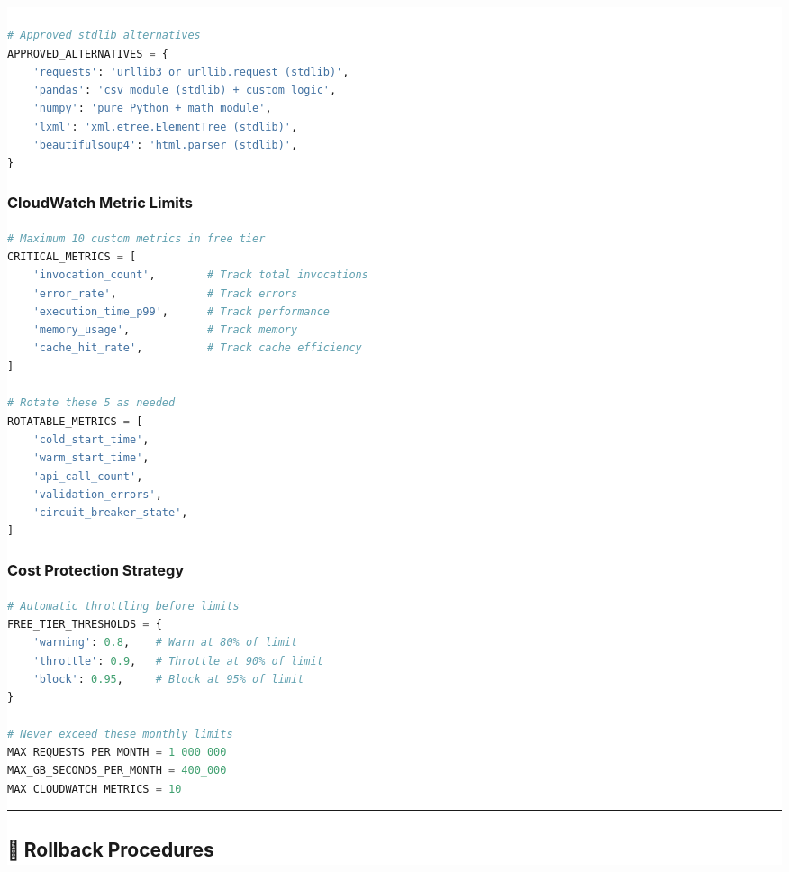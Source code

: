 ```python

# Approved stdlib alternatives
APPROVED_ALTERNATIVES = {
    'requests': 'urllib3 or urllib.request (stdlib)',
    'pandas': 'csv module (stdlib) + custom logic',
    'numpy': 'pure Python + math module',
    'lxml': 'xml.etree.ElementTree (stdlib)',
    'beautifulsoup4': 'html.parser (stdlib)',
}
```

### CloudWatch Metric Limits

```python
# Maximum 10 custom metrics in free tier
CRITICAL_METRICS = [
    'invocation_count',        # Track total invocations
    'error_rate',              # Track errors
    'execution_time_p99',      # Track performance
    'memory_usage',            # Track memory
    'cache_hit_rate',          # Track cache efficiency
]

# Rotate these 5 as needed
ROTATABLE_METRICS = [
    'cold_start_time',
    'warm_start_time',
    'api_call_count',
    'validation_errors',
    'circuit_breaker_state',
]
```

### Cost Protection Strategy

```python
# Automatic throttling before limits
FREE_TIER_THRESHOLDS = {
    'warning': 0.8,    # Warn at 80% of limit
    'throttle': 0.9,   # Throttle at 90% of limit
    'block': 0.95,     # Block at 95% of limit
}

# Never exceed these monthly limits
MAX_REQUESTS_PER_MONTH = 1_000_000
MAX_GB_SECONDS_PER_MONTH = 400_000
MAX_CLOUDWATCH_METRICS = 10
```

---

## 🔄 Rollback Procedures
